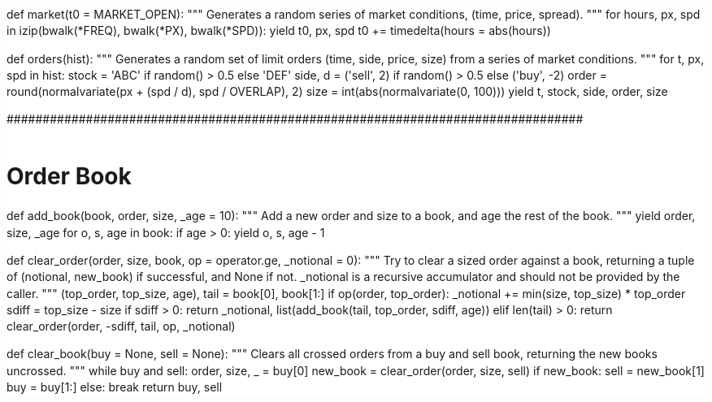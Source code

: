 def market(t0 = MARKET_OPEN):
    """ Generates a random series of market conditions,
        (time, price, spread).
    """
    for hours, px, spd in izip(bwalk(*FREQ), bwalk(*PX), bwalk(*SPD)):
        yield t0, px, spd
        t0 += timedelta(hours = abs(hours))

def orders(hist):
    """ Generates a random set of limit orders (time, side, price, size) from
        a series of market conditions.
    """
    for t, px, spd in hist:
        stock = 'ABC' if random() > 0.5 else 'DEF'
        side, d  = ('sell', 2) if random() > 0.5 else ('buy', -2)
        order = round(normalvariate(px + (spd / d), spd / OVERLAP), 2)
        size  = int(abs(normalvariate(0, 100)))
        yield t, stock, side, order, size


################################################################################
#
# Order Book

def add_book(book, order, size, _age = 10):
    """ Add a new order and size to a book, and age the rest of the book. """
    yield order, size, _age
    for o, s, age in book:
        if age > 0:
            yield o, s, age - 1

def clear_order(order, size, book, op = operator.ge, _notional = 0):
    """ Try to clear a sized order against a book, returning a tuple of
        (notional, new_book) if successful, and None if not.  _notional is a
        recursive accumulator and should not be provided by the caller.
    """
    (top_order, top_size, age), tail = book[0], book[1:]
    if op(order, top_order):
        _notional += min(size, top_size) * top_order
        sdiff = top_size - size
        if sdiff > 0:
            return _notional, list(add_book(tail, top_order, sdiff, age))
        elif len(tail) > 0:
            return clear_order(order, -sdiff, tail, op, _notional)

def clear_book(buy = None, sell = None):
    """ Clears all crossed orders from a buy and sell book, returning the new
        books uncrossed.
    """
    while buy and sell:
        order, size, _ = buy[0]
        new_book = clear_order(order, size, sell)
        if new_book:
            sell = new_book[1]
            buy  = buy[1:]
        else:
            break
    return buy, sell
